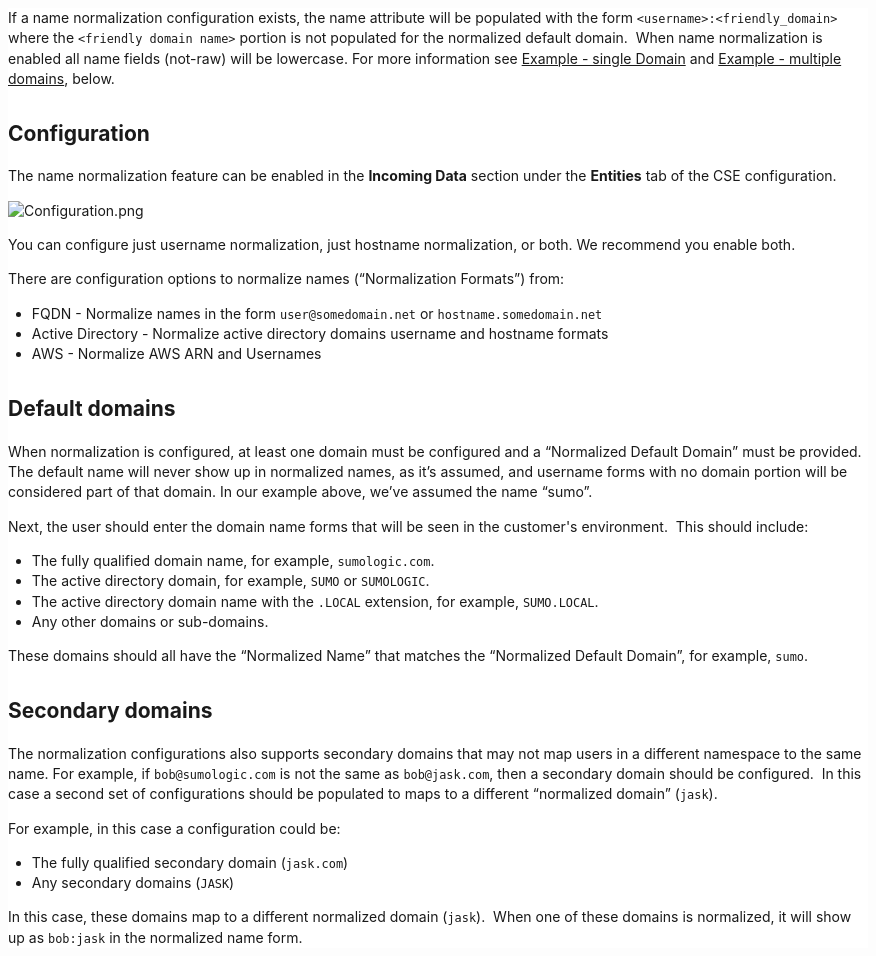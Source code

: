 If a name normalization configuration exists, the name attribute will be populated with the form `<username>:<friendly_domain>` where the `<friendly domain name>` portion is not populated for the normalized default domain.  When name normalization is enabled all name fields (not-raw) will be lowercase. For more information see [Example - single Domain](./Username_and_Hostname_Normalization.md "CSE Username and Hostname Normalization") and [Example - multiple domains](./Username_and_Hostname_Normalization.md "CSE Username and Hostname Normalization"), below.

## Configuration

The name normalization feature can be enabled in the **Incoming Data** section under the **Entities** tab of the CSE configuration.  

![Configuration.png](/img/cloud-siem-enterprise/Configuration.png)

You can configure just username normalization, just hostname normalization, or both. We recommend you enable both. 

There are configuration options to normalize names (“Normalization Formats”) from:

* FQDN - Normalize names in the form `user@somedomain.net` or `hostname.somedomain.net`
* Active Directory - Normalize active directory domains username and hostname formats
* AWS - Normalize AWS ARN and Usernames

## Default domains

When normalization is configured, at least one domain must be configured and a “Normalized Default Domain” must be provided. The default name will never show up in normalized names, as it’s assumed, and username forms with no domain portion will be considered part of that domain. In our example above, we’ve assumed the name “sumo”.

Next, the user should enter the domain name forms that will be seen in the customer's environment.  This should include:

* The fully qualified domain name, for example, `sumologic.com`.
* The active directory domain, for example, `SUMO` or `SUMOLOGIC`.
* The active directory domain name with the `.LOCAL` extension, for example, `SUMO.LOCAL`.
* Any other domains or sub-domains.  

These domains should all have the “Normalized Name” that matches the “Normalized Default Domain”, for example, `sumo`.   

## Secondary domains

The normalization configurations also supports secondary domains that may not map users in a different namespace to the same name. For example, if `bob@sumologic.com` is not the same as `bob@jask.com`, then a secondary domain should be configured.  In this case a second set of configurations should be populated to maps to a different “normalized domain” (`jask`). 

For example, in this case a configuration could be:

* The fully qualified secondary domain (`jask.com`)
* Any secondary domains (`JASK`)

In this case, these domains map to a different normalized domain (`jask`).  When one of these domains is normalized, it will show up as `bob:jask` in the normalized name form.
